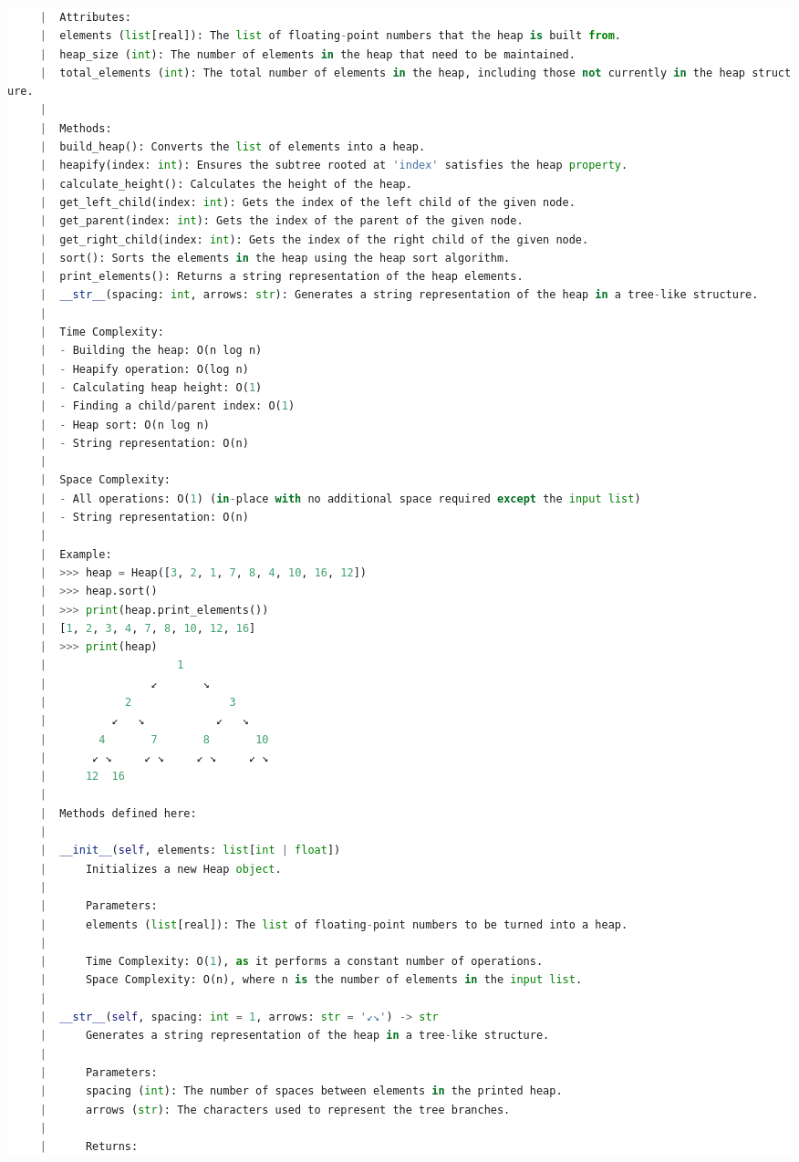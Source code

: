 ```python
     |  Attributes:
     |  elements (list[real]): The list of floating-point numbers that the heap is built from.
     |  heap_size (int): The number of elements in the heap that need to be maintained.
     |  total_elements (int): The total number of elements in the heap, including those not currently in the heap structure.
     |  
     |  Methods:
     |  build_heap(): Converts the list of elements into a heap.
     |  heapify(index: int): Ensures the subtree rooted at 'index' satisfies the heap property.
     |  calculate_height(): Calculates the height of the heap.
     |  get_left_child(index: int): Gets the index of the left child of the given node.
     |  get_parent(index: int): Gets the index of the parent of the given node.
     |  get_right_child(index: int): Gets the index of the right child of the given node.
     |  sort(): Sorts the elements in the heap using the heap sort algorithm.
     |  print_elements(): Returns a string representation of the heap elements.
     |  __str__(spacing: int, arrows: str): Generates a string representation of the heap in a tree-like structure.
     |  
     |  Time Complexity:
     |  - Building the heap: O(n log n)
     |  - Heapify operation: O(log n)
     |  - Calculating heap height: O(1)
     |  - Finding a child/parent index: O(1)
     |  - Heap sort: O(n log n)
     |  - String representation: O(n)
     |  
     |  Space Complexity:
     |  - All operations: O(1) (in-place with no additional space required except the input list)
     |  - String representation: O(n)
     |  
     |  Example:
     |  >>> heap = Heap([3, 2, 1, 7, 8, 4, 10, 16, 12])
     |  >>> heap.sort()
     |  >>> print(heap.print_elements())
     |  [1, 2, 3, 4, 7, 8, 10, 12, 16]
     |  >>> print(heap)
     |                    1 
     |                ↙       ↘   
     |            2               3 
     |          ↙   ↘           ↙   ↘   
     |        4       7       8       10
     |       ↙ ↘     ↙ ↘     ↙ ↘     ↙ ↘  
     |      12  16
     |  
     |  Methods defined here:
     |  
     |  __init__(self, elements: list[int | float])
     |      Initializes a new Heap object.
     |  
     |      Parameters:
     |      elements (list[real]): The list of floating-point numbers to be turned into a heap.
     |  
     |      Time Complexity: O(1), as it performs a constant number of operations.
     |      Space Complexity: O(n), where n is the number of elements in the input list.
     |  
     |  __str__(self, spacing: int = 1, arrows: str = '↙↘') -> str
     |      Generates a string representation of the heap in a tree-like structure.
     |  
     |      Parameters:
     |      spacing (int): The number of spaces between elements in the printed heap.
     |      arrows (str): The characters used to represent the tree branches.
     |  
     |      Returns:
```